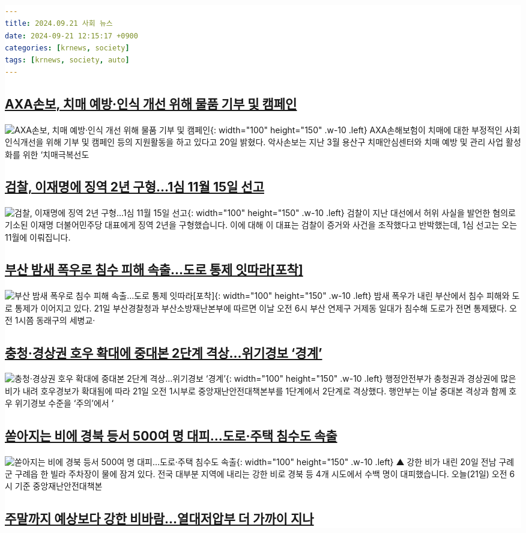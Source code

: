```yaml
---
title: 2024.09.21 사회 뉴스
date: 2024-09-21 12:15:17 +0900
categories: [krnews, society]
tags: [krnews, society, auto]
---
```

## [AXA손보, 치매 예방·인식 개선 위해 물품 기부 및 캠페인](https://n.news.naver.com/mnews/article/009/0005367548)

![AXA손보, 치매 예방·인식 개선 위해 물품 기부 및 캠페인](https://mimgnews.pstatic.net/image/origin/009/2024/09/20/5367548.jpg?type=nf220_150){: width="100" height="150" .w-10 .left}
AXA손해보험이 치매에 대한 부정적인 사회 인식개선을 위해 기부 및 캠페인 등의 지원활동을 하고 있다고 20일 밝혔다. 악사손보는 지난 3월 용산구 치매안심센터와 치매 예방 및 관리 사업 활성화를 위한 ‘치매극복선도

## [검찰, 이재명에 징역 2년 구형...1심 11월 15일 선고](https://n.news.naver.com/mnews/article/052/0002089710)

![검찰, 이재명에 징역 2년 구형...1심 11월 15일 선고](https://mimgnews.pstatic.net/image/origin/052/2024/09/20/2089710.jpg?type=nf220_150){: width="100" height="150" .w-10 .left}
검찰이 지난 대선에서 허위 사실을 발언한 혐의로 기소된 이재명 더불어민주당 대표에게 징역 2년을 구형했습니다. 이에 대해 이 대표는 검찰이 증거와 사건을 조작했다고 반박했는데, 1심 선고는 오는 11월에 이뤄집니다.

## [부산 밤새 폭우로 침수 피해 속출…도로 통제 잇따라[포착]](https://n.news.naver.com/mnews/article/005/0001726102)

![부산 밤새 폭우로 침수 피해 속출…도로 통제 잇따라[포착]](https://mimgnews.pstatic.net/image/origin/005/2024/09/21/1726102.jpg?type=nf220_150){: width="100" height="150" .w-10 .left}
밤새 폭우가 내린 부산에서 침수 피해와 도로 통제가 이어지고 있다. 21일 부산경찰청과 부산소방재난본부에 따르면 이날 오전 6시 부산 연제구 거제동 일대가 침수해 도로가 전면 통제됐다. 오전 1시쯤 동래구의 세병교·

## [충청·경상권 호우 확대에 중대본 2단계 격상…위기경보 ‘경계’](https://n.news.naver.com/mnews/article/032/0003321785)

![충청·경상권 호우 확대에 중대본 2단계 격상…위기경보 ‘경계’](https://mimgnews.pstatic.net/image/origin/032/2024/09/21/3321785.jpg?type=nf220_150){: width="100" height="150" .w-10 .left}
행정안전부가 충청권과 경상권에 많은 비가 내려 호우경보가 확대됨에 따라 21일 오전 1시부로 중앙재난안전대책본부를 1단계에서 2단계로 격상했다. 행안부는 이날 중대본 격상과 함께 호우 위기경보 수준을 ‘주의’에서 ‘

## [쏟아지는 비에 경북 등서 500여 명 대피…도로·주택 침수도 속출](https://n.news.naver.com/mnews/article/055/0001191551)

![쏟아지는 비에 경북 등서 500여 명 대피…도로·주택 침수도 속출](https://mimgnews.pstatic.net/image/origin/055/2024/09/21/1191551.jpg?type=nf220_150){: width="100" height="150" .w-10 .left}
▲ 강한 비가 내린 20일 전남 구례군 구례읍 한 빌라 주차장이 물에 잠겨 있다. 전국 대부분 지역에 내리는 강한 비로 경북 등 4개 시도에서 수백 명이 대피했습니다. 오늘(21일) 오전 6시 기준 중앙재난안전대책본

## [주말까지 예상보다 강한 비바람…열대저압부 더 가까이 지나](https://n.news.naver.com/mnews/article/001/0014938427)
